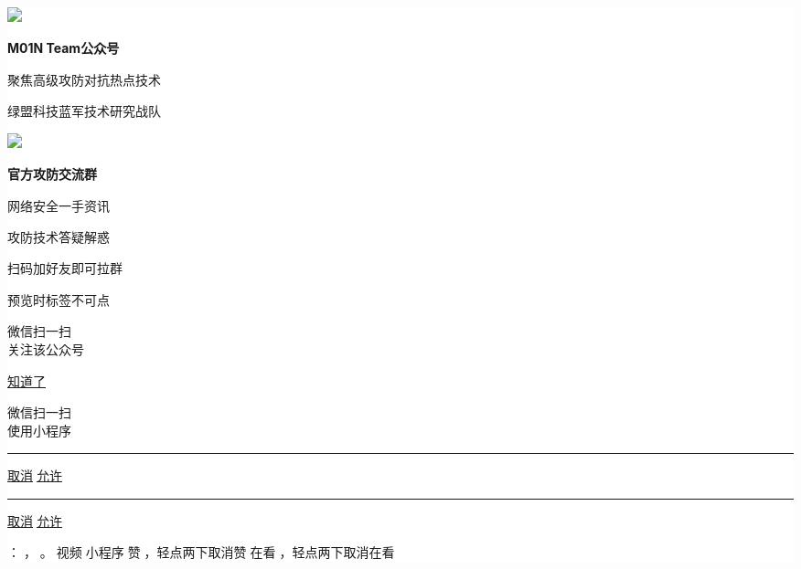   

![](http://hk-proxy.gitwarp.com/https://raw.githubusercontent.com/tuchuang9/tc1/refs/heads/main/public/20221110215745.png)

 **M01N Team公众号**

聚焦高级攻防对抗热点技术

绿盟科技蓝军技术研究战队

![](http://hk-proxy.gitwarp.com/https://raw.githubusercontent.com/tuchuang9/tc1/refs/heads/main/public/20221110215746.png)

 **官方攻防交流群**

网络安全一手资讯

攻防技术答疑解惑

扫码加好友即可拉群

  

预览时标签不可点

微信扫一扫  
关注该公众号

[知道了](javascript:;)

微信扫一扫  
使用小程序

****

[取消](javascript:void\(0\);) [允许](javascript:void\(0\);)

****

[取消](javascript:void\(0\);) [允许](javascript:void\(0\);)

： ， 。   视频 小程序 赞 ，轻点两下取消赞 在看 ，轻点两下取消在看

